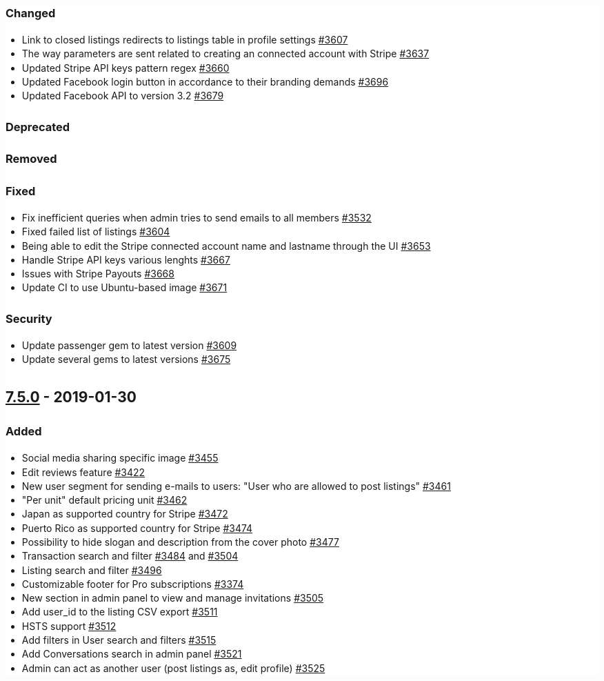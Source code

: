 ### Changed

- Link to closed listings redirects to listings table in profile settings [#3607](https://github.com/sharetribe/sharetribe/pull/3607)
- The way parameters are sent related to creating an connected account with Stripe [#3637](https://github.com/sharetribe/sharetribe/pull/3637)
- Updated Stripe API keys pattern regex	[#3660](https://github.com/sharetribe/sharetribe/pull/3660)
- Updated Facebook login button in accordance to their branding demands [#3696](https://github.com/sharetribe/sharetribe/pull/3696)
- Updated Facebook API to version 3.2 [#3679](https://github.com/sharetribe/sharetribe/pull/3679)

### Deprecated

### Removed

### Fixed

- Fix inefficient queries when admin tries to send emails to all members [#3532](https://github.com/sharetribe/sharetribe/pull/3532)
- Fixed failed list of listings [#3604](https://github.com/sharetribe/sharetribe/pull/3604)
- Being able to edit the Stripe connected account name and lastname through the UI [#3653	](https://github.com/sharetribe/sharetribe/pull/3652)
- Handle Stripe API keys various lenghts [#3667](https://github.com/sharetribe/sharetribe/pull/3667)
- Issues with Stripe Payouts [#3668](https://github.com/sharetribe/sharetribe/pull/3668)
- Update CI to use Ubuntu-based image [#3671](https://github.com/sharetribe/sharetribe/pull/3671)

### Security

- Update passenger gem to latest version [#3609](https://github.com/sharetribe/sharetribe/pull/3609)
- Update several gems to latest versions [#3675](https://github.com/sharetribe/sharetribe/pull/3675)

## [7.5.0] - 2019-01-30

### Added

- Social media sharing specific image [#3455](https://github.com/sharetribe/sharetribe/pull/3455)
- Edit reviews feature [#3422](https://github.com/sharetribe/sharetribe/pull/3422)
- New user segment for sending e-mails to users: "User who are allowed to post listings" [#3461](https://github.com/sharetribe/sharetribe/pull/3461)
- "Per unit" default pricing unit [#3462](https://github.com/sharetribe/sharetribe/pull/3462)
- Japan as supported country for Stripe [#3472](https://github.com/sharetribe/sharetribe/pull/3472)
- Puerto Rico as supported country for Stripe [#3474](https://github.com/sharetribe/sharetribe/pull/3474)
- Possibility to hide slogan and description from the cover photo [#3477](https://github.com/sharetribe/sharetribe/pull/3477)
- Transaction search and filter [#3484](https://github.com/sharetribe/sharetribe/pull/3484) and [#3504](https://github.com/sharetribe/sharetribe/pull/3504)
- Listing search and filter [#3496](https://github.com/sharetribe/sharetribe/pull/3496)
- Customizable footer for Pro subscriptions [#3374](https://github.com/sharetribe/sharetribe/pull/3374)
- New section in admin panel to view and manage invitations [#3505](https://github.com/sharetribe/sharetribe/pull/3505)
- Add user_id to the listing CSV export [#3511](https://github.com/sharetribe/sharetribe/pull/3511)
- HSTS support [#3512](https://github.com/sharetribe/sharetribe/pull/3512)
- Add filters in User search and filters [#3515](https://github.com/sharetribe/sharetribe/pull/3515)
- Add Conversations search in admin panel [#3521](https://github.com/sharetribe/sharetribe/pull/3521)
- Admin can act as another user (post listings as, edit profile) [#3525](https://github.com/sharetribe/sharetribe/pull/3525)

[Unreleased]: https://github.com/sharetribe/sharetribe/compare/v9.1.0...HEAD
[9.1.0]: https://github.com/sharetribe/sharetribe/compare/v9.0.0...v9.1.0
[9.0.0]: https://github.com/sharetribe/sharetribe/compare/v8.1.0...v9.0.0
[8.1.0]: https://github.com/sharetribe/sharetribe/compare/v8.0.0...v8.1.0
[8.0.0]: https://github.com/sharetribe/sharetribe/compare/v7.6.0...v8.0.0
[7.6.0]: https://github.com/sharetribe/sharetribe/compare/v7.5.0...v7.6.0
[7.5.0]: https://github.com/sharetribe/sharetribe/compare/v7.4.0...v7.5.0
[7.4.0]: https://github.com/sharetribe/sharetribe/compare/v7.3.1...v7.4.0
[7.3.1]: https://github.com/sharetribe/sharetribe/compare/v7.3.0...v7.3.1
[7.3.0]: https://github.com/sharetribe/sharetribe/compare/v7.2.0...v7.3.0
[7.2.0]: https://github.com/sharetribe/sharetribe/compare/v7.1.0...v7.2.0
[7.1.0]: https://github.com/sharetribe/sharetribe/compare/v7.0.0...v7.1.0
[7.0.0]: https://github.com/sharetribe/sharetribe/compare/v6.4.0...v7.1.0
[6.4.0]: https://github.com/sharetribe/sharetribe/compare/v6.3.0...v6.4.0
[6.3.0]: https://github.com/sharetribe/sharetribe/compare/v6.2.0...v6.3.0
[6.2.0]: https://github.com/sharetribe/sharetribe/compare/v6.1.0...v6.2.0
[6.1.0]: https://github.com/sharetribe/sharetribe/compare/v6.0.0...v6.1.0
[6.0.0]: https://github.com/sharetribe/sharetribe/compare/v5.12.0...v6.0.0
[5.12.0]: https://github.com/sharetribe/sharetribe/compare/v5.11.0...v5.12.0
[5.11.0]: https://github.com/sharetribe/sharetribe/compare/v5.10.0...v5.11.0
[5.10.0]: https://github.com/sharetribe/sharetribe/compare/v5.9.0...v5.10.0
[5.9.0]: https://github.com/sharetribe/sharetribe/compare/v5.8.0...v5.9.0
[5.8.0]: https://github.com/sharetribe/sharetribe/compare/v5.7.1...v5.8.0
[5.7.1]: https://github.com/sharetribe/sharetribe/compare/v5.7.0...v5.7.1
[5.7.0]: https://github.com/sharetribe/sharetribe/compare/v5.6.0...v5.7.0
[5.6.0]: https://github.com/sharetribe/sharetribe/compare/v5.5.0...v5.6.0
[5.5.0]: https://github.com/sharetribe/sharetribe/compare/v5.4.0...v5.5.0
[5.4.0]: https://github.com/sharetribe/sharetribe/compare/v5.3.0...v5.4.0
[5.3.0]: https://github.com/sharetribe/sharetribe/compare/v5.2.2...v5.3.0
[5.2.2]: https://github.com/sharetribe/sharetribe/compare/v5.2.1...v5.2.2
[5.2.1]: https://github.com/sharetribe/sharetribe/compare/v5.2.0...v5.2.1
[5.2.0]: https://github.com/sharetribe/sharetribe/compare/v5.1.0...v5.2.0
[5.1.0]: https://github.com/sharetribe/sharetribe/compare/v5.0.0...v5.1.0
[5.0.0]: https://github.com/sharetribe/sharetribe/compare/v4.6.0...v5.0.0